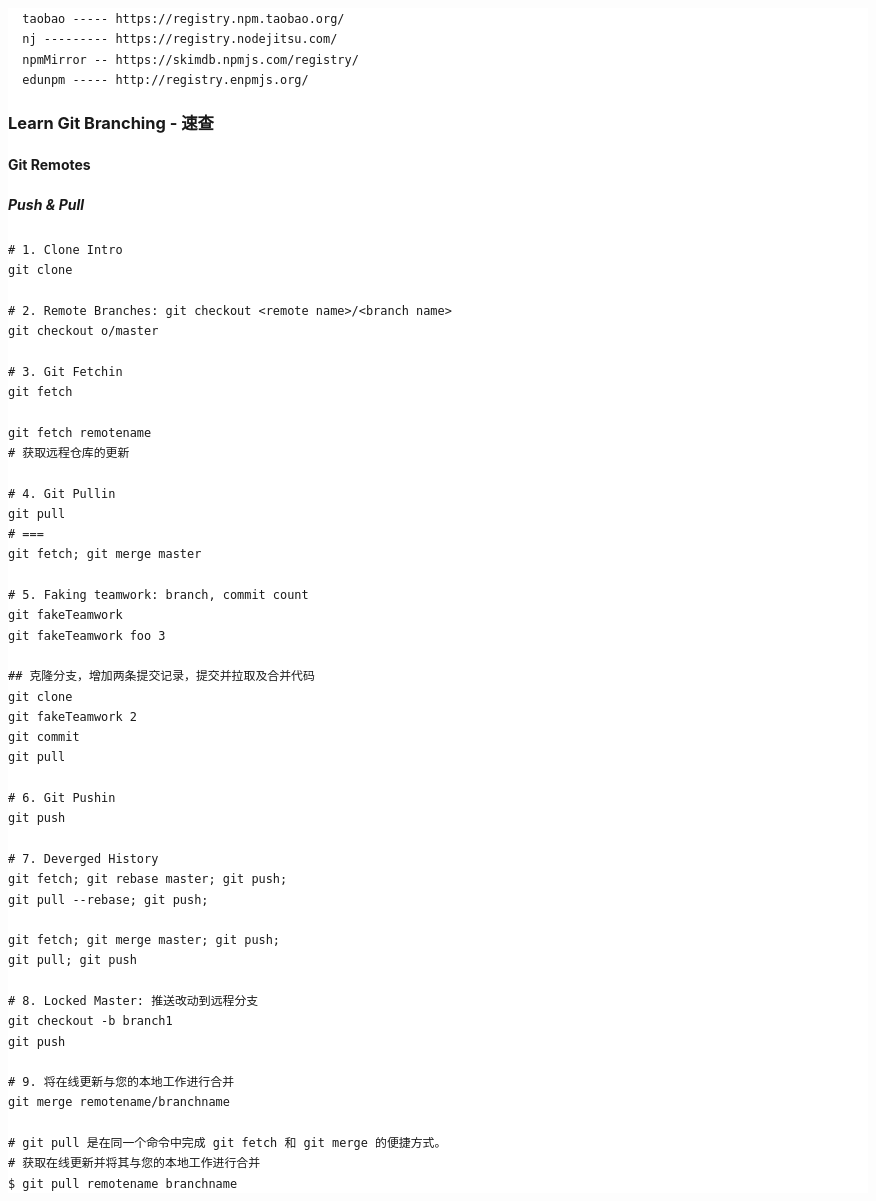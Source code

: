 ```shell
  taobao ----- https://registry.npm.taobao.org/
  nj --------- https://registry.nodejitsu.com/
  npmMirror -- https://skimdb.npmjs.com/registry/
  edunpm ----- http://registry.enpmjs.org/
```

### Learn Git Branching - 速查

#### Git Remotes

##### Push & Pull

```shell
# 1. Clone Intro
git clone

# 2. Remote Branches: git checkout <remote name>/<branch name>
git checkout o/master

# 3. Git Fetchin
git fetch

git fetch remotename
# 获取远程仓库的更新

# 4. Git Pullin
git pull
# ===
git fetch; git merge master

# 5. Faking teamwork: branch, commit count
git fakeTeamwork
git fakeTeamwork foo 3

## 克隆分支，增加两条提交记录，提交并拉取及合并代码
git clone
git fakeTeamwork 2
git commit
git pull

# 6. Git Pushin
git push

# 7. Deverged History
git fetch; git rebase master; git push;
git pull --rebase; git push;

git fetch; git merge master; git push;
git pull; git push

# 8. Locked Master: 推送改动到远程分支
git checkout -b branch1
git push

# 9. 将在线更新与您的本地工作进行合并
git merge remotename/branchname

# git pull 是在同一个命令中完成 git fetch 和 git merge 的便捷方式。
# 获取在线更新并将其与您的本地工作进行合并
$ git pull remotename branchname

```
